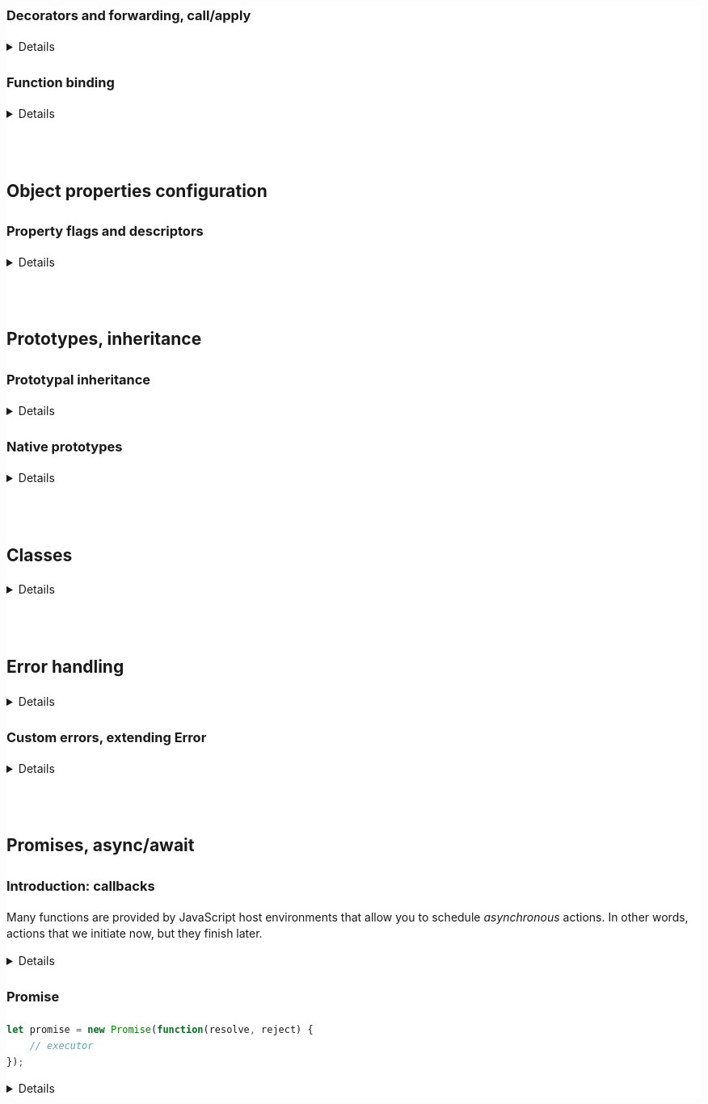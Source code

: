 
### Decorators and forwarding, call/apply
<details></details>


### Function binding
<details></details>
<br><br>


## Object properties configuration
### Property flags and descriptors
<details></details>
<br><br>


## Prototypes, inheritance
### Prototypal inheritance
<details></details>


### Native prototypes
<details></details>
<br><br>


## Classes
<details></details>
<br><br>


## Error handling
<details></details>

### Custom errors, extending Error
<details></details>
<br><br>


## Promises, async/await
### Introduction: callbacks
Many functions are provided by JavaScript host environments that allow
you to schedule *asynchronous* actions. In other words, actions that
we initiate now, but they finish later.
<details></details>


### Promise
```js
let promise = new Promise(function(resolve, reject) {
    // executor
});
```
<details></details>
